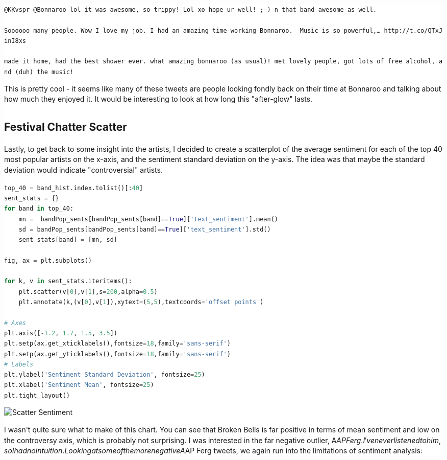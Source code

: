 ```
@KKvspr @Bonnaroo lol it was awesome, so trippy! Lol xo hope ur well! ;-) n that band awesome as well.

Soooooo many people. Wow I love my job. I had an amazing time working Bonnaroo.  Music is so powerful,… http://t.co/QTxJinI8xs

made it home, had the best shower ever. what amazing bonnaroo (as usual)! met lovely people, got lots of free alcohol, and (duh) the music!
```
This is pretty cool - it seems like many of these tweets are people looking fondly back on their time at Bonnaroo and talking about how much they enjoyed it. It would be interesting to look at how long this "after-glow" lasts.

## Festival Chatter Scatter

Lastly, to get back to some insight into the artists, I decided to create a scatterplot of the average sentiment for each of the top 40 most popular artists on the x-axis, and the sentiment standard deviation on the y-axis. The idea was that maybe the standard deviation would indicate "controversial" artists.

```python
top_40 = band_hist.index.tolist()[:40]
sent_stats = {}
for band in top_40:
    mn =  bandPop_sents[bandPop_sents[band]==True]['text_sentiment'].mean()
    sd = bandPop_sents[bandPop_sents[band]==True]['text_sentiment'].std()
    sent_stats[band] = [mn, sd]

fig, ax = plt.subplots()

for k, v in sent_stats.iteritems():
    plt.scatter(v[0],v[1],s=200,alpha=0.5)
    plt.annotate(k,(v[0],v[1]),xytext=(5,5),textcoords='offset points')

# Axes
plt.axis([-1.2, 1.7, 1.5, 3.5])
plt.setp(ax.get_xticklabels(),fontsize=18,family='sans-serif')
plt.setp(ax.get_yticklabels(),fontsize=18,family='sans-serif')
# Labels
plt.ylabel('Sentiment Standard Deviation', fontsize=25)
plt.xlabel('Sentiment Mean', fontsize=25)
plt.tight_layout()
```
![Scatter Sentiment](images/sent_scatter.png)

I wasn't quite sure what to make of this chart. You can see that Broken Bells is far positive in terms of mean sentiment and low on the controversy axis, which is probably not surprising. I was interested in the far negative outlier, A$AP Ferg. I've never listened to him, so I had no intuition. Looking at some of the more negative A$AP Ferg tweets, we again run into the limitations of sentiment analysis:
